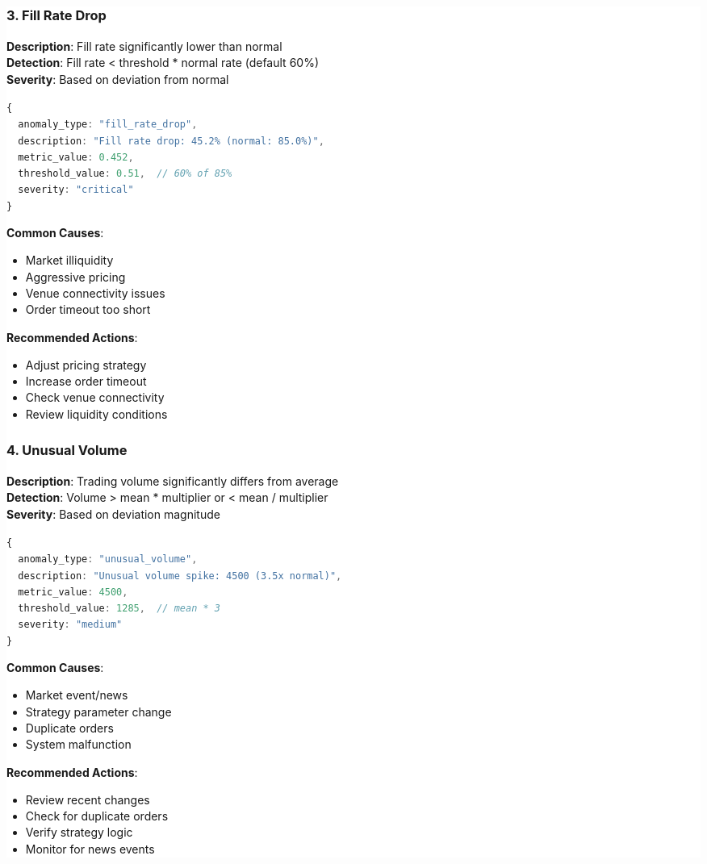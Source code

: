 ### 3. Fill Rate Drop

**Description**: Fill rate significantly lower than normal  
**Detection**: Fill rate < threshold * normal rate (default 60%)  
**Severity**: Based on deviation from normal

```typescript
{
  anomaly_type: "fill_rate_drop",
  description: "Fill rate drop: 45.2% (normal: 85.0%)",
  metric_value: 0.452,
  threshold_value: 0.51,  // 60% of 85%
  severity: "critical"
}
```

**Common Causes**:
- Market illiquidity
- Aggressive pricing
- Venue connectivity issues
- Order timeout too short

**Recommended Actions**:
- Adjust pricing strategy
- Increase order timeout
- Check venue connectivity
- Review liquidity conditions

### 4. Unusual Volume

**Description**: Trading volume significantly differs from average  
**Detection**: Volume > mean * multiplier or < mean / multiplier  
**Severity**: Based on deviation magnitude

```typescript
{
  anomaly_type: "unusual_volume",
  description: "Unusual volume spike: 4500 (3.5x normal)",
  metric_value: 4500,
  threshold_value: 1285,  // mean * 3
  severity: "medium"
}
```

**Common Causes**:
- Market event/news
- Strategy parameter change
- Duplicate orders
- System malfunction

**Recommended Actions**:
- Review recent changes
- Check for duplicate orders
- Verify strategy logic
- Monitor for news events
